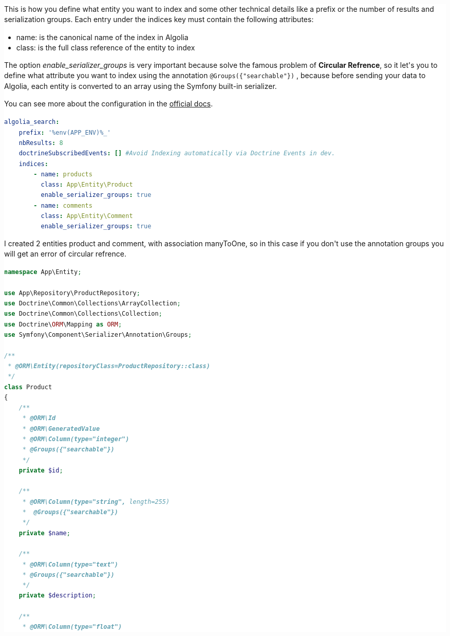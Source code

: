 This is how you define what entity you want to index and some other technical details like a prefix or the number of results and serialization groups.
Each entry under the indices key must contain the following attributes:
- name: is the canonical name of the index in Algolia
- class: is the full class reference of the entity to index

The option *enable_serializer_groups* is very important because solve the famous problem of **Circular Refrence**, so it let's you to define what attribute you want to index using the annotation `@Groups({"searchable"})` , because before sending your data to Algolia, each entity is converted to an array using the Symfony built-in serializer.

You can see more about the configuration in the [official docs](https://www.algolia.com/doc/api-client/symfony/configuration).

```yaml
algolia_search:
    prefix: '%env(APP_ENV)%_'
    nbResults: 8
    doctrineSubscribedEvents: [] #Avoid Indexing automatically via Doctrine Events in dev.
    indices:
        - name: products
          class: App\Entity\Product
          enable_serializer_groups: true
        - name: comments
          class: App\Entity\Comment
          enable_serializer_groups: true
```

I created 2 entities product and comment, with association manyToOne, so in this case if you don't use the annotation groups you will get an error of circular refrence.
```php
namespace App\Entity;

use App\Repository\ProductRepository;
use Doctrine\Common\Collections\ArrayCollection;
use Doctrine\Common\Collections\Collection;
use Doctrine\ORM\Mapping as ORM;
use Symfony\Component\Serializer\Annotation\Groups;

/**
 * @ORM\Entity(repositoryClass=ProductRepository::class)
 */
class Product
{
    /**
     * @ORM\Id
     * @ORM\GeneratedValue
     * @ORM\Column(type="integer")
     * @Groups({"searchable"})
     */
    private $id;

    /**
     * @ORM\Column(type="string", length=255)
     *  @Groups({"searchable"})
     */
    private $name;

    /**
     * @ORM\Column(type="text")
     * @Groups({"searchable"})
     */
    private $description;

    /**
     * @ORM\Column(type="float")
```
